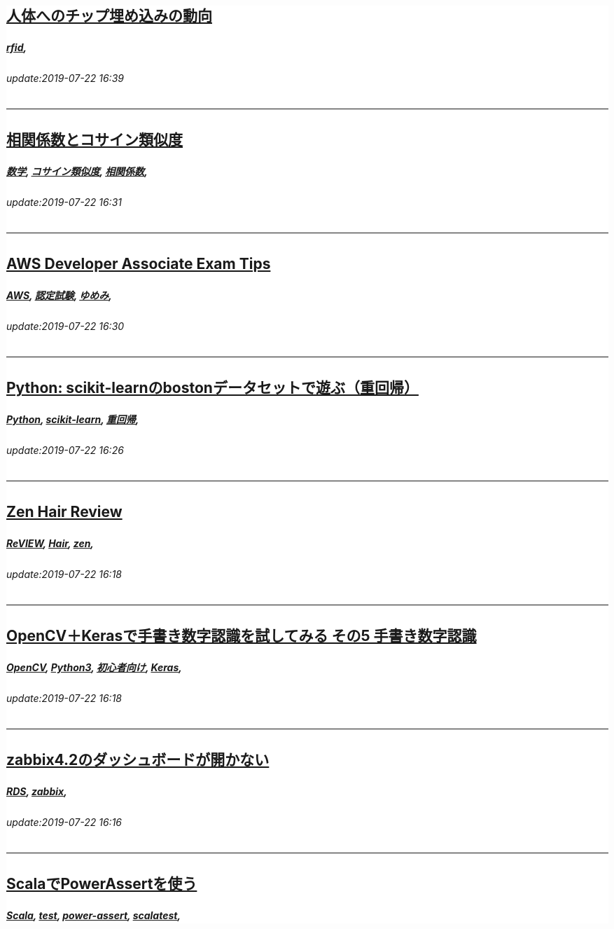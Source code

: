 ## [人体へのチップ埋め込みの動向](https://qiita.com/xnmhlm/items/7c3c6e5859a3cb803080)
##### [rfid](https://qiita.com/tags/rfid), 
###### update:2019-07-22 16:39
---
## [相関係数とコサイン類似度](https://qiita.com/wsuzume/items/59ef9db4b3fb9d750dc1)
##### [数学](https://qiita.com/tags/数学), [コサイン類似度](https://qiita.com/tags/コサイン類似度), [相関係数](https://qiita.com/tags/相関係数), 
###### update:2019-07-22 16:31
---
## [AWS Developer Associate Exam Tips](https://qiita.com/p_trotsenko/items/d9dfa5634bd1c75c274f)
##### [AWS](https://qiita.com/tags/AWS), [認定試験](https://qiita.com/tags/認定試験), [ゆめみ](https://qiita.com/tags/ゆめみ), 
###### update:2019-07-22 16:30
---
## [Python: scikit-learnのbostonデータセットで遊ぶ（重回帰）](https://qiita.com/damyarou/items/5caf8c3fbefa3f522dcc)
##### [Python](https://qiita.com/tags/Python), [scikit-learn](https://qiita.com/tags/scikit-learn), [重回帰](https://qiita.com/tags/重回帰), 
###### update:2019-07-22 16:26
---
## [Zen Hair Review](https://qiita.com/petergeorge809/items/1e695bfbb72f375ab6cd)
##### [ReVIEW](https://qiita.com/tags/ReVIEW), [Hair](https://qiita.com/tags/Hair), [zen](https://qiita.com/tags/zen), 
###### update:2019-07-22 16:18
---
## [OpenCV＋Kerasで手書き数字認識を試してみる その5 手書き数字認識](https://qiita.com/Ka-k/items/b9da86a3dfaac104aa02)
##### [OpenCV](https://qiita.com/tags/OpenCV), [Python3](https://qiita.com/tags/Python3), [初心者向け](https://qiita.com/tags/初心者向け), [Keras](https://qiita.com/tags/Keras), 
###### update:2019-07-22 16:18
---
## [zabbix4.2のダッシュボードが開かない](https://qiita.com/mkawanee/items/df414e58262d8fd522c0)
##### [RDS](https://qiita.com/tags/RDS), [zabbix](https://qiita.com/tags/zabbix), 
###### update:2019-07-22 16:16
---
## [ScalaでPowerAssertを使う](https://qiita.com/cactaceae/items/44e44ee38e8b76d1d686)
##### [Scala](https://qiita.com/tags/Scala), [test](https://qiita.com/tags/test), [power-assert](https://qiita.com/tags/power-assert), [scalatest](https://qiita.com/tags/scalatest), 